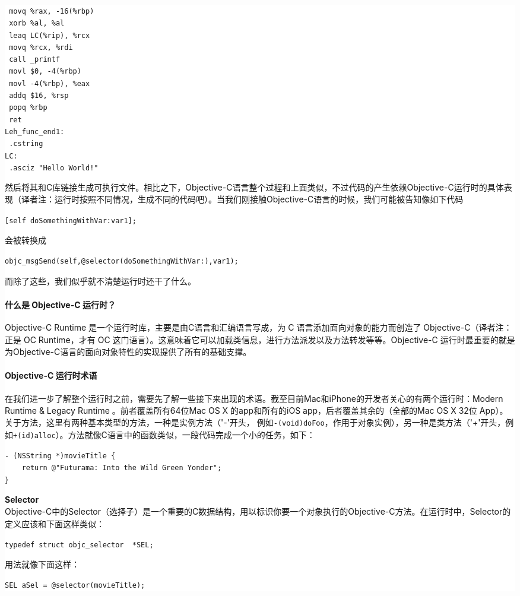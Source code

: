 ``` objc
 movq %rax, -16(%rbp)
 xorb %al, %al
 leaq LC(%rip), %rcx
 movq %rcx, %rdi
 call _printf
 movl $0, -4(%rbp)
 movl -4(%rbp), %eax
 addq $16, %rsp
 popq %rbp
 ret
Leh_func_end1:
 .cstring
LC:
 .asciz "Hello World!"
```

然后将其和C库链接生成可执行文件。相比之下，Objective-C语言整个过程和上面类似，不过代码的产生依赖Objective-C运行时的具体表现（译者注：运行时按照不同情况，生成不同的代码吧）。当我们刚接触Objective-C语言的时候，我们可能被告知像如下代码

``` objc
[self doSomethingWithVar:var1];
```
会被转换成

``` objc
objc_msgSend(self,@selector(doSomethingWithVar:),var1);
```
而除了这些，我们似乎就不清楚运行时还干了什么。


#### 什么是 Objective-C 运行时？

Objective-C Runtime 是一个运行时库，主要是由C语言和汇编语言写成，为 C 语言添加面向对象的能力而创造了 Objective-C（译者注：正是 OC Runtime，才有 OC 这门语言）。这意味着它可以加载类信息，进行方法派发以及方法转发等等。Objective-C 运行时最重要的就是为Objective-C语言的面向对象特性的实现提供了所有的基础支撑。

#### Objective-C 运行时术语

在我们进一步了解整个运行时之前，需要先了解一些接下来出现的术语。截至目前Mac和iPhone的开发者关心的有两个运行时：Modern Runtime & Legacy Runtime 。前者覆盖所有64位Mac OS X 的app和所有的iOS app，后者覆盖其余的（全部的Mac OS X 32位 App）。关于方法，这里有两种基本类型的方法，一种是实例方法（'-'开头， 例如`-(void)doFoo`，作用于对象实例），另一种是类方法（'+'开头，例如`+(id)alloc`）。方法就像C语言中的函数类似，一段代码完成一个小的任务，如下：

``` objc
- (NSString *)movieTitle {
    return @"Futurama: Into the Wild Green Yonder";
}
```
**Selector**  
Objective-C中的Selector（选择子）是一个重要的C数据结构，用以标识你要一个对象执行的Objective-C方法。在运行时中，Selector的定义应该和下面这样类似：

``` objc
typedef struct objc_selector  *SEL; 
```

用法就像下面这样：

``` objc
SEL aSel = @selector(movieTitle); 
```
